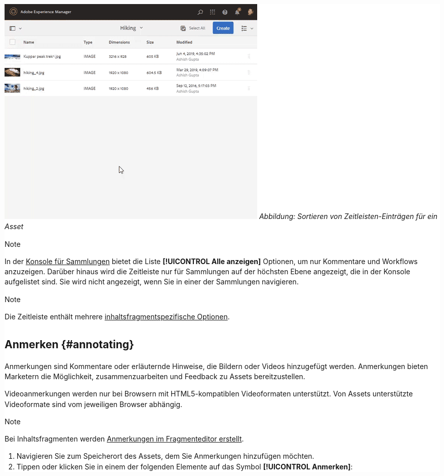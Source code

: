 ![Sortieren von Zeitleisten-Einträgen für ein Asset](assets/sort_timeline.gif)
*Abbildung: Sortieren von Zeitleisten-Einträgen für ein Asset*

>[!NOTE]
>
>In der [Konsole für Sammlungen](/help/assets/manage-collections.md#navigate-the-collections-console) bietet die Liste **[!UICONTROL Alle anzeigen]** Optionen, um nur Kommentare und Workflows anzuzeigen. Darüber hinaus wird die Zeitleiste nur für Sammlungen auf der höchsten Ebene angezeigt, die in der Konsole aufgelistet sind. Sie wird nicht angezeigt, wenn Sie in einer der Sammlungen navigieren.

>[!NOTE]
>
>Die Zeitleiste enthält mehrere [inhaltsfragmentspezifische Optionen](content-fragments/content-fragments.md).

## Anmerken {#annotating}

Anmerkungen sind Kommentare oder erläuternde Hinweise, die Bildern oder Videos hinzugefügt werden. Anmerkungen bieten Marketern die Möglichkeit, zusammenzuarbeiten und Feedback zu Assets bereitzustellen.

Videoanmerkungen werden nur bei Browsern mit HTML5-kompatiblen Videoformaten unterstützt. Von Assets unterstützte Videoformate sind vom jeweiligen Browser abhängig.

>[!NOTE]
>
>Bei Inhaltsfragmenten werden [Anmerkungen im Fragmenteditor erstellt](content-fragments/content-fragments.md).

1. Navigieren Sie zum Speicherort des Assets, dem Sie Anmerkungen hinzufügen möchten.
1. Tippen oder klicken Sie in einem der folgenden Elemente auf das Symbol **[!UICONTROL Anmerken]**:
